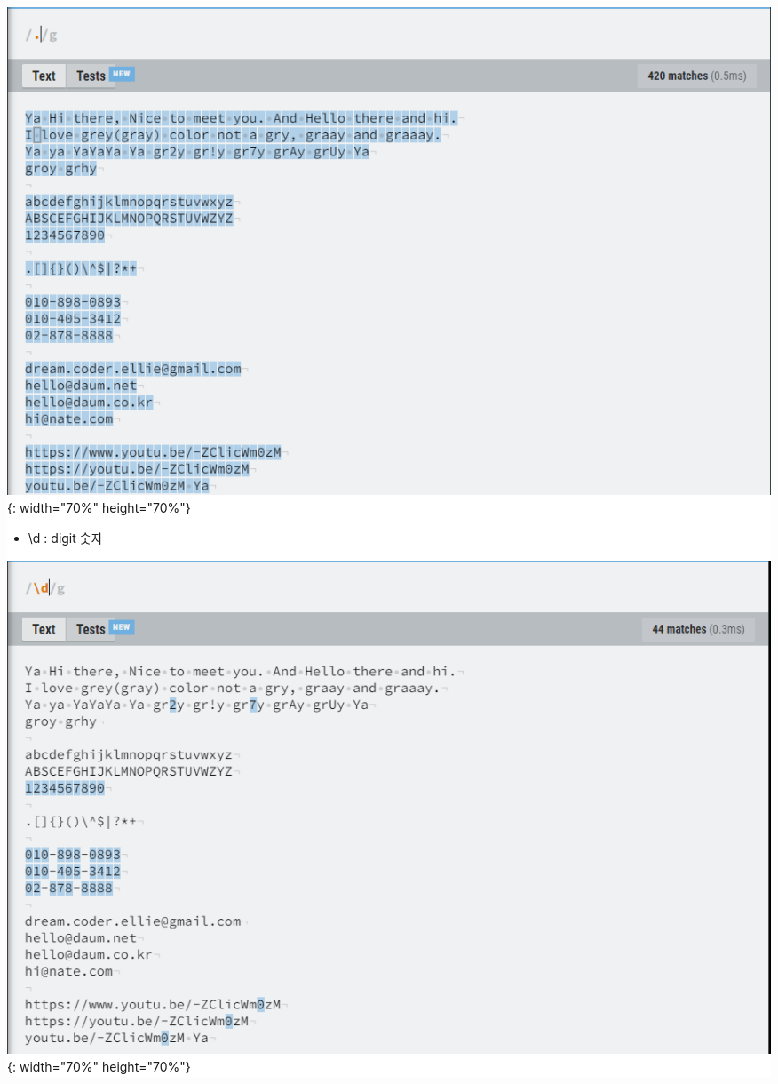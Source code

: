 ![image](/assets/images/ServerProgramming/RegularExpression/dot.png){: width="70%" height="70%"}   

  - \d : digit 숫자  

![image](/assets/images/ServerProgramming/RegularExpression/digit.png){: width="70%" height="70%"}   
